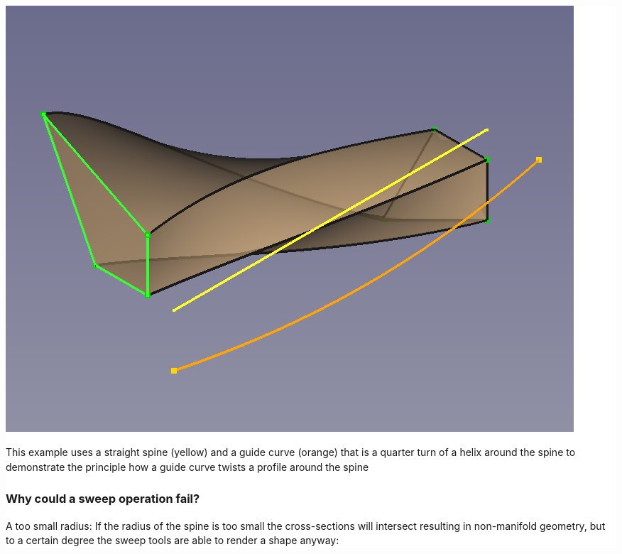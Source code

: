 ![](/src/assets/images/ProfileBased_Example17.png)

This example uses a straight spine (yellow) and a guide curve (orange) that is a quarter turn of a helix around the spine to demonstrate the principle how a guide curve twists a profile around the spine

### Why could a sweep operation fail?

A too small radius: If the radius of the spine is too small the cross-sections will intersect resulting in non-manifold geometry, but to a certain degree the sweep tools are able to render a shape anyway:
